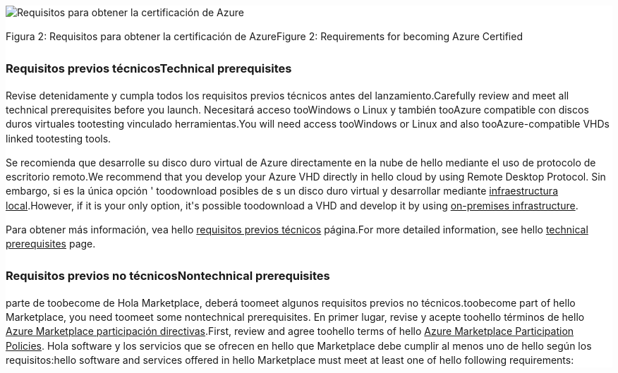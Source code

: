 ![Requisitos para obtener la certificación de Azure](./media/cloud-partner-portal-seller-guide/azurecertified.png)

<span data-ttu-id="e8e46-192">Figura 2: Requisitos para obtener la certificación de Azure</span><span class="sxs-lookup"><span data-stu-id="e8e46-192">Figure 2: Requirements for becoming Azure Certified</span></span>

### <a name="technical-prerequisites"></a><span data-ttu-id="e8e46-193">Requisitos previos técnicos</span><span class="sxs-lookup"><span data-stu-id="e8e46-193">Technical prerequisites</span></span>

<span data-ttu-id="e8e46-194">Revise detenidamente y cumpla todos los requisitos previos técnicos antes del lanzamiento.</span><span class="sxs-lookup"><span data-stu-id="e8e46-194">Carefully review and meet all technical prerequisites before you launch.</span></span> <span data-ttu-id="e8e46-195">Necesitará acceso tooWindows o Linux y también tooAzure compatible con discos duros virtuales tootesting vinculado herramientas.</span><span class="sxs-lookup"><span data-stu-id="e8e46-195">You will need access tooWindows or Linux and also tooAzure-compatible VHDs linked tootesting tools.</span></span>

<span data-ttu-id="e8e46-196">Se recomienda que desarrolle su disco duro virtual de Azure directamente en la nube de hello mediante el uso de protocolo de escritorio remoto.</span><span class="sxs-lookup"><span data-stu-id="e8e46-196">We recommend that you develop your Azure VHD directly in hello cloud by using Remote Desktop Protocol.</span></span> <span data-ttu-id="e8e46-197">Sin embargo, si es la única opción &#39; toodownload posibles de s un disco duro virtual y desarrollar mediante [infraestructura local](https://docs.microsoft.com/azure/marketplace-publishing/marketplace-publishing-vm-image-creation-on-premise).</span><span class="sxs-lookup"><span data-stu-id="e8e46-197">However, if it is your only option, it&#39;s possible toodownload a VHD and develop it by using [on-premises infrastructure](https://docs.microsoft.com/azure/marketplace-publishing/marketplace-publishing-vm-image-creation-on-premise).</span></span>

<span data-ttu-id="e8e46-198">Para obtener más información, vea hello [requisitos previos técnicos](https://docs.microsoft.com/azure/marketplace-publishing/marketplace-publishing-vm-image-creation-prerequisites) página.</span><span class="sxs-lookup"><span data-stu-id="e8e46-198">For more detailed information, see hello [technical prerequisites](https://docs.microsoft.com/azure/marketplace-publishing/marketplace-publishing-vm-image-creation-prerequisites) page.</span></span>

### <a name="nontechnical-prerequisites"></a><span data-ttu-id="e8e46-199">Requisitos previos no técnicos</span><span class="sxs-lookup"><span data-stu-id="e8e46-199">Nontechnical prerequisites</span></span>

<span data-ttu-id="e8e46-200">parte de toobecome de Hola Marketplace, deberá toomeet algunos requisitos previos no técnicos.</span><span class="sxs-lookup"><span data-stu-id="e8e46-200">toobecome part of hello Marketplace, you need toomeet some nontechnical prerequisites.</span></span> <span data-ttu-id="e8e46-201">En primer lugar, revise y acepte toohello términos de hello [Azure Marketplace participación directivas](https://azure.microsoft.com/support/legal/marketplace/participation-policies/).</span><span class="sxs-lookup"><span data-stu-id="e8e46-201">First, review and agree toohello terms of hello [Azure Marketplace Participation Policies](https://azure.microsoft.com/support/legal/marketplace/participation-policies/).</span></span> <span data-ttu-id="e8e46-202">Hola software y los servicios que se ofrecen en hello que Marketplace debe cumplir al menos uno de hello según los requisitos:</span><span class="sxs-lookup"><span data-stu-id="e8e46-202">hello software and services offered in hello Marketplace must meet at least one of hello following requirements:</span></span>
